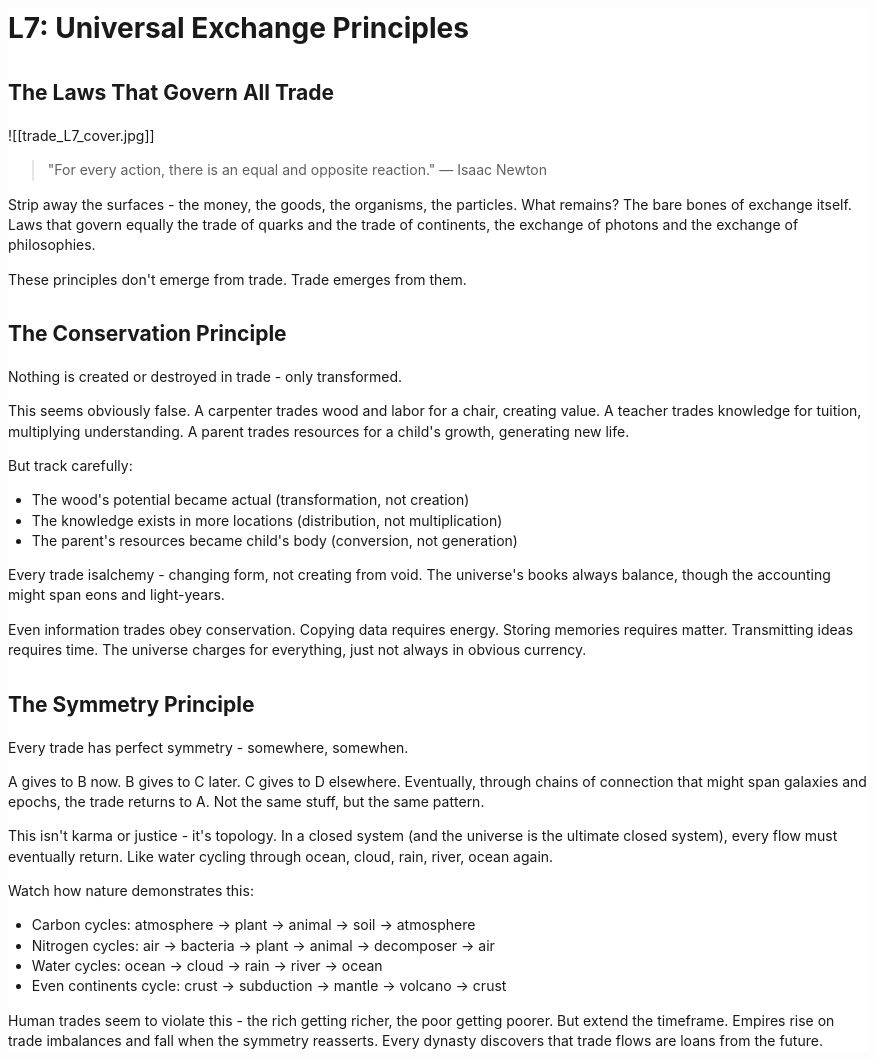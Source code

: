 # L7: Universal Exchange Principles
## The Laws That Govern All Trade

![[trade_L7_cover.jpg]]

> "For every action, there is an equal and opposite reaction."
> — Isaac Newton

Strip away the surfaces - the money, the goods, the organisms, the particles. What remains? The bare bones of exchange itself. Laws that govern equally the trade of quarks and the trade of continents, the exchange of photons and the exchange of philosophies.

These principles don't emerge from trade. Trade emerges from them.

## The Conservation Principle

Nothing is created or destroyed in trade - only transformed.

This seems obviously false. A carpenter trades wood and labor for a chair, creating value. A teacher trades knowledge for tuition, multiplying understanding. A parent trades resources for a child's growth, generating new life.

But track carefully:
- The wood's potential became actual (transformation, not creation)
- The knowledge exists in more locations (distribution, not multiplication)
- The parent's resources became child's body (conversion, not generation)

Every trade isalchemy - changing form, not creating from void. The universe's books always balance, though the accounting might span eons and light-years.

Even information trades obey conservation. Copying data requires energy. Storing memories requires matter. Transmitting ideas requires time. The universe charges for everything, just not always in obvious currency.

## The Symmetry Principle

Every trade has perfect symmetry - somewhere, somewhen.

A gives to B now. B gives to C later. C gives to D elsewhere. Eventually, through chains of connection that might span galaxies and epochs, the trade returns to A. Not the same stuff, but the same pattern.

This isn't karma or justice - it's topology. In a closed system (and the universe is the ultimate closed system), every flow must eventually return. Like water cycling through ocean, cloud, rain, river, ocean again.

Watch how nature demonstrates this:
- Carbon cycles: atmosphere → plant → animal → soil → atmosphere
- Nitrogen cycles: air → bacteria → plant → animal → decomposer → air
- Water cycles: ocean → cloud → rain → river → ocean
- Even continents cycle: crust → subduction → mantle → volcano → crust

Human trades seem to violate this - the rich getting richer, the poor getting poorer. But extend the timeframe. Empires rise on trade imbalances and fall when the symmetry reasserts. Every dynasty discovers that trade flows are loans from the future.
